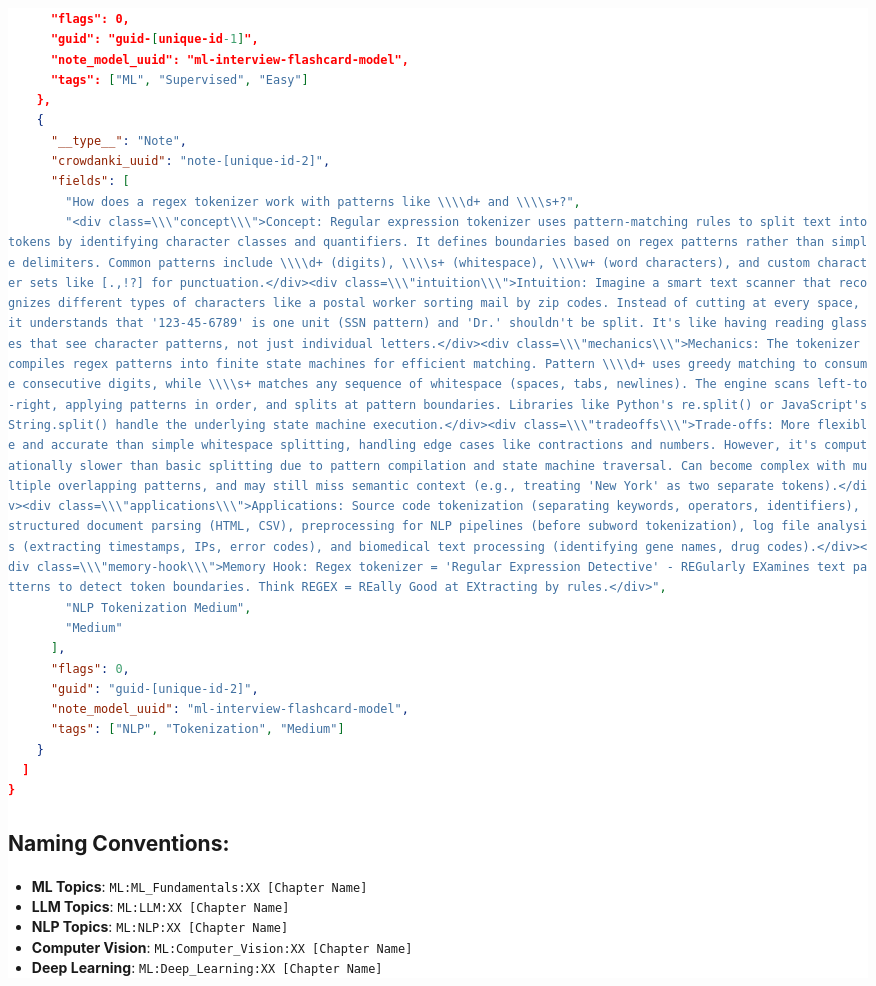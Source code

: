 ```json
      "flags": 0,
      "guid": "guid-[unique-id-1]",
      "note_model_uuid": "ml-interview-flashcard-model",
      "tags": ["ML", "Supervised", "Easy"]
    },
    {
      "__type__": "Note",
      "crowdanki_uuid": "note-[unique-id-2]", 
      "fields": [
        "How does a regex tokenizer work with patterns like \\\\d+ and \\\\s+?",
        "<div class=\\\"concept\\\">Concept: Regular expression tokenizer uses pattern-matching rules to split text into tokens by identifying character classes and quantifiers. It defines boundaries based on regex patterns rather than simple delimiters. Common patterns include \\\\d+ (digits), \\\\s+ (whitespace), \\\\w+ (word characters), and custom character sets like [.,!?] for punctuation.</div><div class=\\\"intuition\\\">Intuition: Imagine a smart text scanner that recognizes different types of characters like a postal worker sorting mail by zip codes. Instead of cutting at every space, it understands that '123-45-6789' is one unit (SSN pattern) and 'Dr.' shouldn't be split. It's like having reading glasses that see character patterns, not just individual letters.</div><div class=\\\"mechanics\\\">Mechanics: The tokenizer compiles regex patterns into finite state machines for efficient matching. Pattern \\\\d+ uses greedy matching to consume consecutive digits, while \\\\s+ matches any sequence of whitespace (spaces, tabs, newlines). The engine scans left-to-right, applying patterns in order, and splits at pattern boundaries. Libraries like Python's re.split() or JavaScript's String.split() handle the underlying state machine execution.</div><div class=\\\"tradeoffs\\\">Trade-offs: More flexible and accurate than simple whitespace splitting, handling edge cases like contractions and numbers. However, it's computationally slower than basic splitting due to pattern compilation and state machine traversal. Can become complex with multiple overlapping patterns, and may still miss semantic context (e.g., treating 'New York' as two separate tokens).</div><div class=\\\"applications\\\">Applications: Source code tokenization (separating keywords, operators, identifiers), structured document parsing (HTML, CSV), preprocessing for NLP pipelines (before subword tokenization), log file analysis (extracting timestamps, IPs, error codes), and biomedical text processing (identifying gene names, drug codes).</div><div class=\\\"memory-hook\\\">Memory Hook: Regex tokenizer = 'Regular Expression Detective' - REGularly EXamines text patterns to detect token boundaries. Think REGEX = REally Good at EXtracting by rules.</div>",
        "NLP Tokenization Medium",
        "Medium"
      ],
      "flags": 0,
      "guid": "guid-[unique-id-2]",
      "note_model_uuid": "ml-interview-flashcard-model",
      "tags": ["NLP", "Tokenization", "Medium"]
    }
  ]
}
```

## **Naming Conventions:**
* **ML Topics**: `ML:ML_Fundamentals:XX [Chapter Name]`
* **LLM Topics**: `ML:LLM:XX [Chapter Name]`
* **NLP Topics**: `ML:NLP:XX [Chapter Name]`
* **Computer Vision**: `ML:Computer_Vision:XX [Chapter Name]`
* **Deep Learning**: `ML:Deep_Learning:XX [Chapter Name]`
